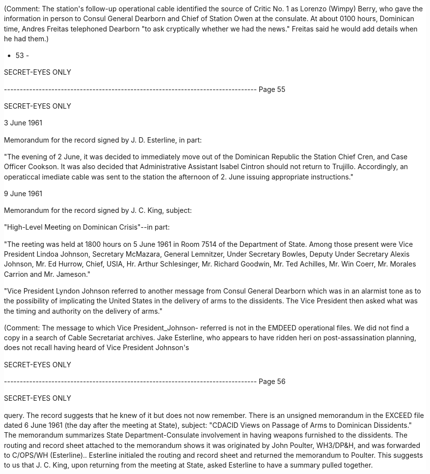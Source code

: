 (Comment: The station's follow-up operational cable
identified the source of Critic No. 1 as Lorenzo (Wimpy) Berry,
who gave the information in person to Consul General Dearborn
and Chief of Station Owen at the consulate. At about 0100 hours,
Dominican time, Andres Freitas telephoned Dearborn "to ask
cryptically whether we had the news." Freitas said he would add
details when he had them.)

- 53 -

SECRET-EYES ONLY


-------------------------------------------------------------------------------- Page 55

SECRET-EYES ONLY

3 June 1961

Memorandum for the record signed by J. D. Esterline, in part:

"The evening of 2 June, it was decided to immediately move out of the Dominican Republic the Station Chief Cren, and Case Officer Cookson. It was also decided that Administrative Assistant Isabel Cintron should not return to Trujillo. Accordingly, an operaticcal imediate cable was sent to the station the afternoon of 2. June issuing appropriate instructions."

9 June 1961

Memorandum for the record signed by J. C. King, subject:

"High-Level Meeting on Dominican Crisis"--in part:

"The reeting was held at 1800 hours on 5 June 1961 in Room 7514 of the Department of State. Among those present were Vice President Lindoa Johnson, Secretary McMazara, General Lemnitzer, Under Secretary Bowles, Deputy Under Secretary Alexis Johnson, Mr. Ed Hurrow, Chief, USIA, Hr. Arthur Schlesinger, Mr. Richard Goodwin, Mr. Ted Achilles, Mr. Win Coerr, Mr. Morales Carrion and Mr. Jameson."

"Vice President Lyndon Johnson referred to another message from Consul General Dearborn which was in an alarmist tone as to the possibility of implicating the United States in the delivery of arms to the dissidents. The Vice President then asked what was the timing and authority on the delivery of arms."

(Comment: The message to which Vice President_Johnson- referred is not in the EMDEED operational files. We did not find a copy in a search of Cable Secretariat archives. Jake Esterline, who appears to have ridden heri on post-assassination planning, does not recall having heard of Vice President Johnson's

SECRET-EYES ONLY


-------------------------------------------------------------------------------- Page 56

SECRET-EYES ONLY

query. The record suggests that he knew of it but does not now remember. There is an unsigned memorandum in the EXCEED file dated 6 June 1961 (the day after the meeting at State), subject: "CDACID Views on Passage of Arms to Dominican Dissidents."
The memorandum summarizes State Department-Consulate involvement in having weapons furnished to the dissidents. The routing and record sheet attached to the memorandum shows it was originated by John Poulter, WH3/DP&H, and was forwarded to C/OPS/WH (Esterline).. Esterline initialed the routing and record sheet and returned the memorandum to Poulter. This suggests to us that J. C. King, upon returning from the meeting at State, asked Esterline to have a summary pulled together.
